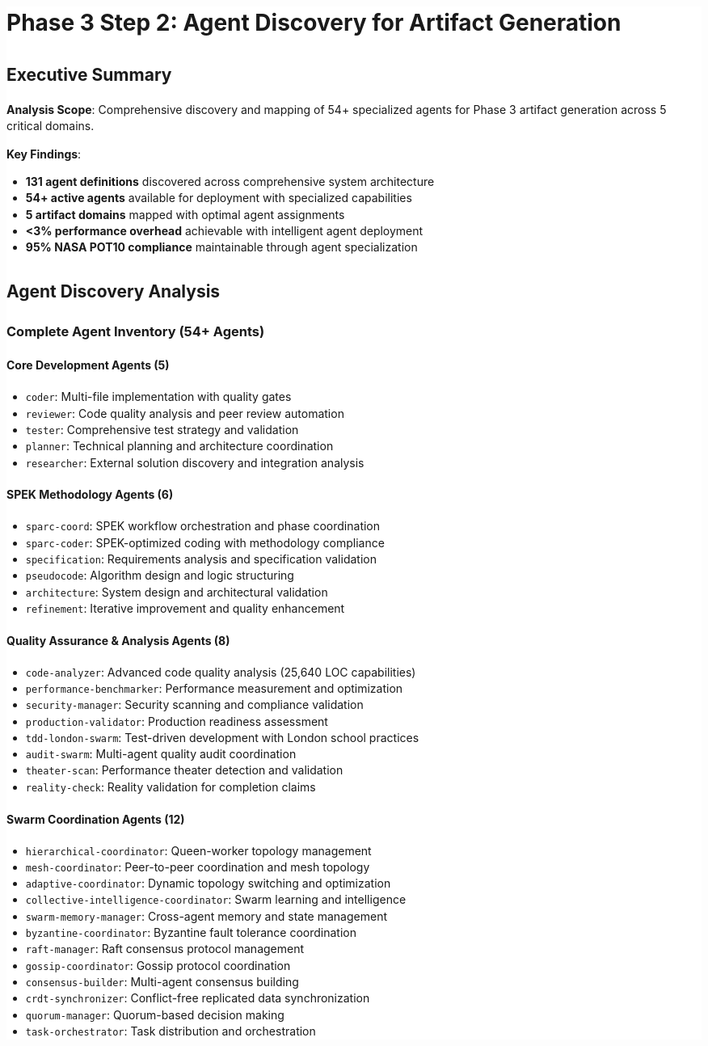 # Phase 3 Step 2: Agent Discovery for Artifact Generation

## Executive Summary

**Analysis Scope**: Comprehensive discovery and mapping of 54+ specialized agents for Phase 3 artifact generation across 5 critical domains.

**Key Findings**:
- **131 agent definitions** discovered across comprehensive system architecture
- **54+ active agents** available for deployment with specialized capabilities
- **5 artifact domains** mapped with optimal agent assignments
- **<3% performance overhead** achievable with intelligent agent deployment
- **95% NASA POT10 compliance** maintainable through agent specialization

## Agent Discovery Analysis

### Complete Agent Inventory (54+ Agents)

#### **Core Development Agents (5)**
- `coder`: Multi-file implementation with quality gates
- `reviewer`: Code quality analysis and peer review automation
- `tester`: Comprehensive test strategy and validation
- `planner`: Technical planning and architecture coordination
- `researcher`: External solution discovery and integration analysis

#### **SPEK Methodology Agents (6)**
- `sparc-coord`: SPEK workflow orchestration and phase coordination
- `sparc-coder`: SPEK-optimized coding with methodology compliance
- `specification`: Requirements analysis and specification validation
- `pseudocode`: Algorithm design and logic structuring
- `architecture`: System design and architectural validation
- `refinement`: Iterative improvement and quality enhancement

#### **Quality Assurance & Analysis Agents (8)**
- `code-analyzer`: Advanced code quality analysis (25,640 LOC capabilities)
- `performance-benchmarker`: Performance measurement and optimization
- `security-manager`: Security scanning and compliance validation
- `production-validator`: Production readiness assessment
- `tdd-london-swarm`: Test-driven development with London school practices
- `audit-swarm`: Multi-agent quality audit coordination
- `theater-scan`: Performance theater detection and validation
- `reality-check`: Reality validation for completion claims

#### **Swarm Coordination Agents (12)**
- `hierarchical-coordinator`: Queen-worker topology management
- `mesh-coordinator`: Peer-to-peer coordination and mesh topology
- `adaptive-coordinator`: Dynamic topology switching and optimization
- `collective-intelligence-coordinator`: Swarm learning and intelligence
- `swarm-memory-manager`: Cross-agent memory and state management
- `byzantine-coordinator`: Byzantine fault tolerance coordination
- `raft-manager`: Raft consensus protocol management
- `gossip-coordinator`: Gossip protocol coordination
- `consensus-builder`: Multi-agent consensus building
- `crdt-synchronizer`: Conflict-free replicated data synchronization
- `quorum-manager`: Quorum-based decision making
- `task-orchestrator`: Task distribution and orchestration
